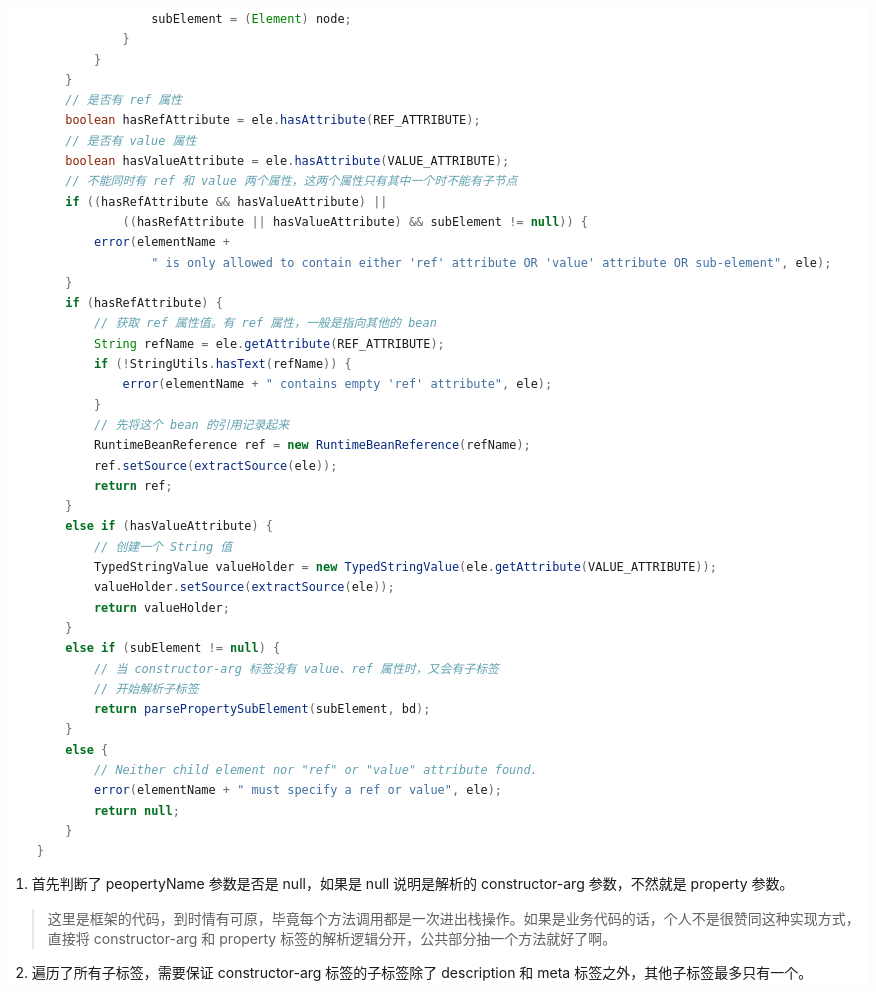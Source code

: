 ```java
					subElement = (Element) node;
				}
			}
		}
		// 是否有 ref 属性
		boolean hasRefAttribute = ele.hasAttribute(REF_ATTRIBUTE);
		// 是否有 value 属性
		boolean hasValueAttribute = ele.hasAttribute(VALUE_ATTRIBUTE);
		// 不能同时有 ref 和 value 两个属性，这两个属性只有其中一个时不能有子节点
		if ((hasRefAttribute && hasValueAttribute) ||
				((hasRefAttribute || hasValueAttribute) && subElement != null)) {
			error(elementName +
					" is only allowed to contain either 'ref' attribute OR 'value' attribute OR sub-element", ele);
		}
		if (hasRefAttribute) {
			// 获取 ref 属性值。有 ref 属性，一般是指向其他的 bean
			String refName = ele.getAttribute(REF_ATTRIBUTE);
			if (!StringUtils.hasText(refName)) {
				error(elementName + " contains empty 'ref' attribute", ele);
			}
			// 先将这个 bean 的引用记录起来
			RuntimeBeanReference ref = new RuntimeBeanReference(refName);
			ref.setSource(extractSource(ele));
			return ref;
		}
		else if (hasValueAttribute) {
			// 创建一个 String 值
			TypedStringValue valueHolder = new TypedStringValue(ele.getAttribute(VALUE_ATTRIBUTE));
			valueHolder.setSource(extractSource(ele));
			return valueHolder;
		}
		else if (subElement != null) {
			// 当 constructor-arg 标签没有 value、ref 属性时，又会有子标签
			// 开始解析子标签
			return parsePropertySubElement(subElement, bd);
		}
		else {
			// Neither child element nor "ref" or "value" attribute found.
			error(elementName + " must specify a ref or value", ele);
			return null;
		}
	}
```

1. 首先判断了 peopertyName 参数是否是 null，如果是 null 说明是解析的 constructor-arg 参数，不然就是 property 参数。

> 这里是框架的代码，到时情有可原，毕竟每个方法调用都是一次进出栈操作。如果是业务代码的话，个人不是很赞同这种实现方式，直接将 constructor-arg 和 property 标签的解析逻辑分开，公共部分抽一个方法就好了啊。

2. 遍历了所有子标签，需要保证 constructor-arg 标签的子标签除了 description 和 meta 标签之外，其他子标签最多只有一个。
